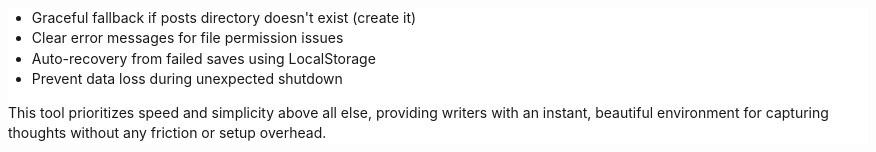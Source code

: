 - Graceful fallback if posts directory doesn't exist (create it)
- Clear error messages for file permission issues
- Auto-recovery from failed saves using LocalStorage
- Prevent data loss during unexpected shutdown

This tool prioritizes speed and simplicity above all else, providing writers with an instant,
beautiful environment for capturing thoughts without any friction or setup overhead.
